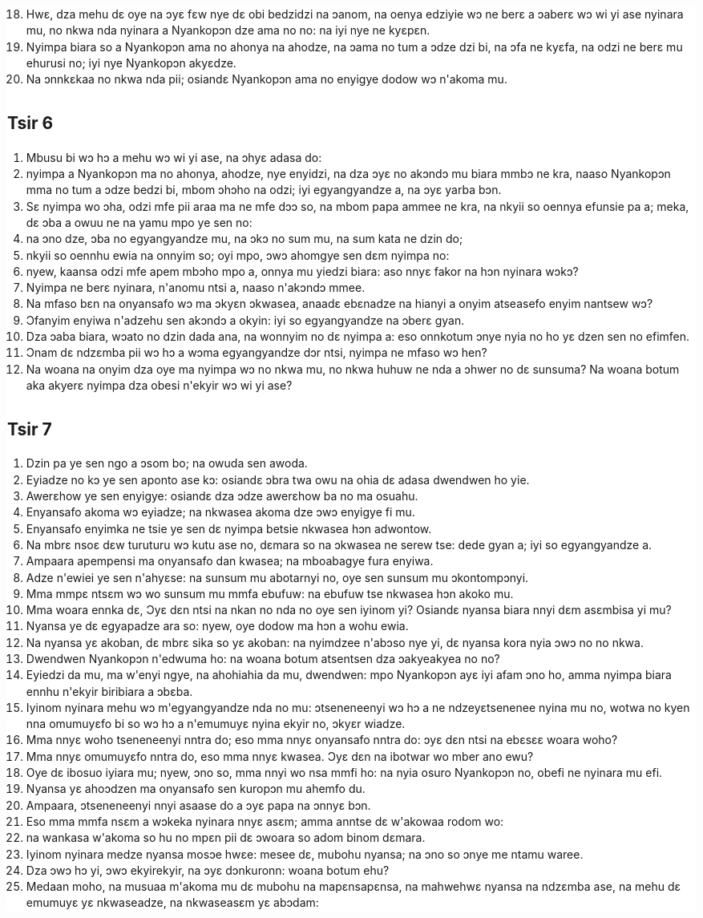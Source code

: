 18. Hwɛ, dza mehu dɛ oye na ɔyɛ fɛw nye dɛ obi bedzidzi na ɔanom, na oenya edziyie wɔ ne berɛ a ɔaberɛ wɔ wi yi ase nyinara mu, no nkwa nda nyinara a Nyankopɔn dze ama no no: na iyi nye ne kyɛpɛn.
19. Nyimpa biara so a Nyankopɔn ama no ahonya na ahodze, na ɔama no tum a ɔdze dzi bi, na ɔfa ne kyɛfa, na odzi ne berɛ mu ehurusi no; iyi nye Nyankopɔn akyɛdze.
20. Na ɔnnkɛkaa no nkwa nda pii; osiandɛ Nyankopɔn ama no enyigye dodow wɔ n'akoma mu.

## Tsir 6

1. Mbusu bi wɔ hɔ a mehu wɔ wi yi ase, na ɔhyɛ adasa do:
2. nyimpa a Nyankopɔn ma no ahonya, ahodze, nye enyidzi, na dza ɔyɛ no akɔndɔ mu biara mmbɔ ne kra, naaso Nyankopɔn mma no tum a ɔdze bedzi bi, mbom ɔhɔho na odzi; iyi egyangyandze a, na ɔyɛ yarba bɔn.
3. Sɛ nyimpa wo ɔha, odzi mfe pii araa ma ne mfe dɔɔ so, na mbom papa ammee ne kra, na nkyii so oennya efunsie pa a; meka, dɛ ɔba a owuu ne na yamu mpo ye sen no:
4. na ɔno dze, ɔba no egyangyandze mu, na ɔkɔ no sum mu, na sum kata ne dzin do;
5. nkyii so oennhu ewia na onnyim so; oyi mpo, ɔwɔ ahomgye sen dɛm nyimpa no:
6. nyew, kaansa odzi mfe apem mbɔho mpo a, onnya mu yiedzi biara: aso nnyɛ fakor na hɔn nyinara wɔkɔ?
7. Nyimpa ne berɛ nyinara, n'anomu ntsi a, naaso n'akɔndɔ mmee.
8. Na mfaso bɛn na onyansafo wɔ ma ɔkyɛn ɔkwasea, anaadɛ ebɛnadze na hianyi a onyim atseasefo enyim nantsew wɔ?
9. Ɔfanyim enyiwa n'adzehu sen akɔndɔ a okyin: iyi so egyangyandze na ɔberɛ gyan.
10. Dza ɔaba biara, wɔato no dzin dada ana, na wonnyim no dɛ nyimpa a: eso onnkotum ɔnye nyia no ho yɛ dzen sen no efimfen.
11. Ɔnam dɛ ndzɛmba pii wɔ hɔ a wɔma egyangyandze dɔr ntsi, nyimpa ne mfaso wɔ hen?
12. Na woana na onyim dza oye ma nyimpa wɔ no nkwa mu, no nkwa huhuw ne nda a ɔhwer no dɛ sunsuma? Na woana botum aka akyerɛ nyimpa dza obesi n'ekyir wɔ wi yi ase?

## Tsir 7

1. Dzin pa ye sen ngo a ɔsom bo; na owuda sen awoda.
2. Eyiadze no kɔ ye sen aponto ase kɔ: osiandɛ ɔbra twa owu na ohia dɛ adasa dwendwen ho yie.
3. Awerɛhow ye sen enyigye: osiandɛ dza ɔdze awerɛhow ba no ma osuahu.
4. Enyansafo akoma wɔ eyiadze; na nkwasea akoma dze ɔwɔ enyigye fi mu.
5. Enyansafo enyimka ne tsie ye sen dɛ nyimpa betsie nkwasea hɔn adwontow.
6. Na mbrɛ nsoɛ dɛw turuturu wɔ kutu ase no, dɛmara so na ɔkwasea ne serew tse: dede gyan a; iyi so egyangyandze a.
7. Ampaara apempensi ma onyansafo dan kwasea; na mboabagye fura enyiwa.
8. Adze n'ewiei ye sen n'ahyɛse: na sunsum mu abotarnyi no, oye sen sunsum mu ɔkontompɔnyi.
9. Mma mmpɛ ntsɛm wɔ wo sunsum mu mmfa ebufuw: na ebufuw tse nkwasea hɔn akoko mu.
10. Mma woara ennka dɛ, Ɔyɛ dɛn ntsi na nkan no nda no oye sen iyinom yi? Osiandɛ nyansa biara nnyi dɛm asɛmbisa yi mu?
11. Nyansa ye dɛ egyapadze ara so: nyew, oye dodow ma hɔn a wohu ewia.
12. Na nyansa yɛ akoban, dɛ mbrɛ sika so yɛ akoban: na nyimdzee n'abɔso nye yi, dɛ nyansa kora nyia ɔwɔ no no nkwa.
13. Dwendwen Nyankopɔn n'edwuma ho: na woana botum atsentsen dza ɔakyeakyea no no?
14. Eyiedzi da mu, ma w'enyi ngye, na ahohiahia da mu, dwendwen: mpo Nyankopɔn ayɛ iyi afam ɔno ho, amma nyimpa biara ennhu n'ekyir biribiara a ɔbɛba.
15. Iyinom nyinara mehu wɔ m'egyangyandze nda no mu: ɔtseneneenyi wɔ hɔ a ne ndzeyɛtsenenee nyina mu no, wotwa no kyen nna omumuyɛfo bi so wɔ hɔ a n'emumuyɛ nyina ekyir no, ɔkyɛr wiadze.
16. Mma nnyɛ woho tseneneenyi nntra do; eso mma nnyɛ onyansafo nntra do: ɔyɛ dɛn ntsi na ebɛsɛɛ woara woho?
17. Mma nnyɛ omumuyɛfo nntra do, eso mma nnyɛ kwasea. Ɔyɛ dɛn na ibotwar wo mber ano ewu?
18. Oye dɛ ibosuo iyiara mu; nyew, ɔno so, mma nnyi wo nsa mmfi ho: na nyia osuro Nyankopɔn no, obefi ne nyinara mu efi.
19. Nyansa yɛ ahoɔdzen ma onyansafo sen kuropɔn mu ahemfo du.
20. Ampaara, ɔtseneneenyi nnyi asaase do a ɔyɛ papa na ɔnnyɛ bɔn.
21. Eso mma mmfa nsɛm a wɔkeka nyinara nnyɛ asɛm; amma anntse dɛ w'akowaa rodom wo:
22. na wankasa w'akoma so hu no mpɛn pii dɛ ɔwoara so adom binom dɛmara.
23. Iyinom nyinara medze nyansa mosɔe hwɛe: mesee dɛ, mubohu nyansa; na ɔno so ɔnye me ntamu waree.
24. Dza ɔwɔ hɔ yi, ɔwɔ ekyirekyir, na ɔyɛ dɔnkuronn: woana botum ehu?
25. Medaan moho, na musuaa m'akoma mu dɛ mubohu na mapɛnsapɛnsa, na mahwehwɛ nyansa na ndzɛmba ase, na mehu dɛ emumuyɛ yɛ nkwaseadze, na nkwaseasɛm yɛ abɔdam: